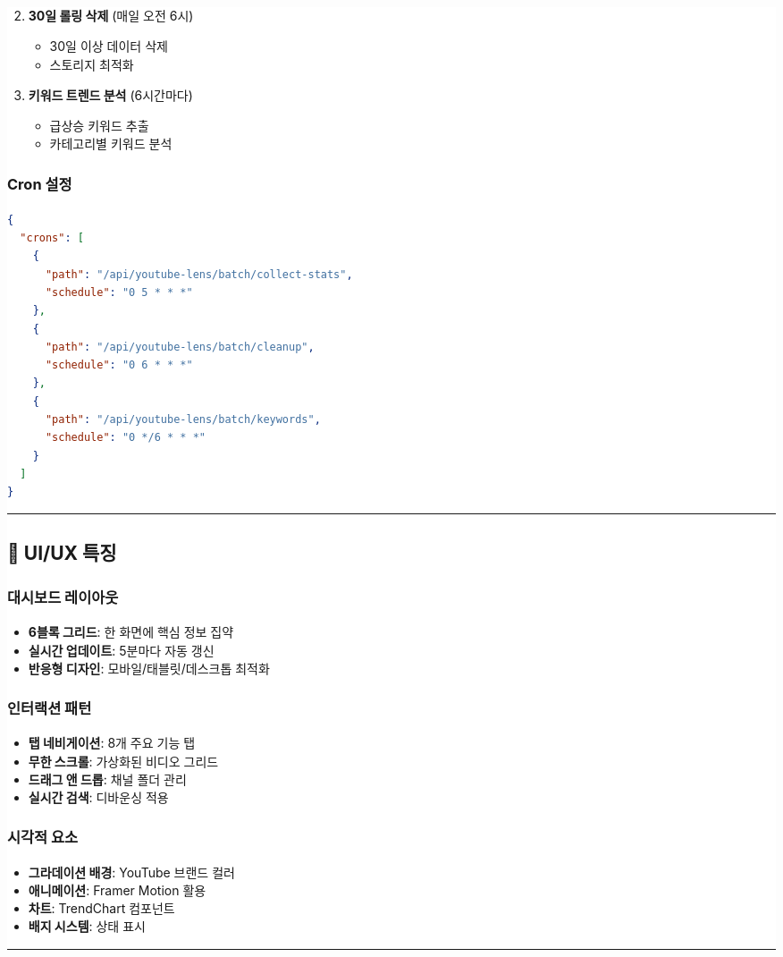 2. **30일 롤링 삭제** (매일 오전 6시)
   - 30일 이상 데이터 삭제
   - 스토리지 최적화

3. **키워드 트렌드 분석** (6시간마다)
   - 급상승 키워드 추출
   - 카테고리별 키워드 분석

### Cron 설정
```json
{
  "crons": [
    {
      "path": "/api/youtube-lens/batch/collect-stats",
      "schedule": "0 5 * * *"
    },
    {
      "path": "/api/youtube-lens/batch/cleanup",
      "schedule": "0 6 * * *"
    },
    {
      "path": "/api/youtube-lens/batch/keywords",
      "schedule": "0 */6 * * *"
    }
  ]
}
```

---

## 🎨 UI/UX 특징

### 대시보드 레이아웃
- **6블록 그리드**: 한 화면에 핵심 정보 집약
- **실시간 업데이트**: 5분마다 자동 갱신
- **반응형 디자인**: 모바일/태블릿/데스크톱 최적화

### 인터랙션 패턴
- **탭 네비게이션**: 8개 주요 기능 탭
- **무한 스크롤**: 가상화된 비디오 그리드
- **드래그 앤 드롭**: 채널 폴더 관리
- **실시간 검색**: 디바운싱 적용

### 시각적 요소
- **그라데이션 배경**: YouTube 브랜드 컬러
- **애니메이션**: Framer Motion 활용
- **차트**: TrendChart 컴포넌트
- **배지 시스템**: 상태 표시

---
